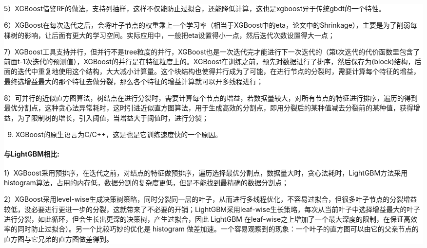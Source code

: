 5）XGBoost借鉴RF的做法，支持列抽样，这样不仅能防止过拟合，还能降低计算，这也是xgboost异于传统gbdt的一个特性。

6）XGBoost在每次迭代之后，会将叶子节点的权重乘上一个学习率（相当于XGBoost中的eta，论文中的Shrinkage），主要是为了削弱每棵树的影响，让后面有更大的学习空间。实际应用中，一般把eta设置得小一点，然后迭代次数设置得大一点；

7）XGBoost工具支持并行，但并行不是tree粒度的并行，XGBoost也是一次迭代完才能进行下一次迭代的（第t次迭代的代价函数里包含了前面t-1次迭代的预测值），XGBoost的并行是在特征粒度上的。XGBoost在训练之前，预先对数据进行了排序，然后保存为(block)结构，后面的迭代中重复地使用这个结构，大大减小计算量。这个块结构也使得并行成为了可能，在进行节点的分裂时，需要计算每个特征的增益，最终选增益最大的那个特征去做分裂，那么各个特征的增益计算就可以开多线程进行；

8）可并行的近似直方图算法，树结点在进行分裂时，需要计算每个节点的增益，若数据量较大，对所有节点的特征进行排序，遍历的得到最优分割点，这种贪心法异常耗时，这时引进近似直方图算法，用于生成高效的分割点，即用分裂后的某种值减去分裂前的某种值，获得增益，为了限制树的增长，引入阈值，当增益大于阈值时，进行分裂；

9) XGBoost的原生语言为C/C++，这是也是它训练速度快的一个原因。

#### 与LightGBM相比:

1）XGBoost采用预排序，在迭代之前，对结点的特征做预排序，遍历选择最优分割点，数据量大时，贪心法耗时，LightGBM方法采用histogram算法，占用的内存低，数据分割的复杂度更低，但是不能找到最精确的数据分割点；

2）XGBoost采用level-wise生成决策树策略，同时分裂同一层的叶子，从而进行多线程优化，不容易过拟合，但很多叶子节点的分裂增益较低，没必要进行更进一步的分裂，这就带来了不必要的开销；LightGBM采用leaf-wise生长策略，每次从当前叶子中选择增益最大的叶子进行分裂，如此循环，但会生长出更深的决策树，产生过拟合，因此 LightGBM 在leaf-wise之上增加了一个最大深度的限制，在保证高效率的同时防止过拟合）。另一个比较巧妙的优化是 histogram 做差加速。一个容易观察到的现象：一个叶子的直方图可以由它的父亲节点的直方图与它兄弟的直方图做差得到。


